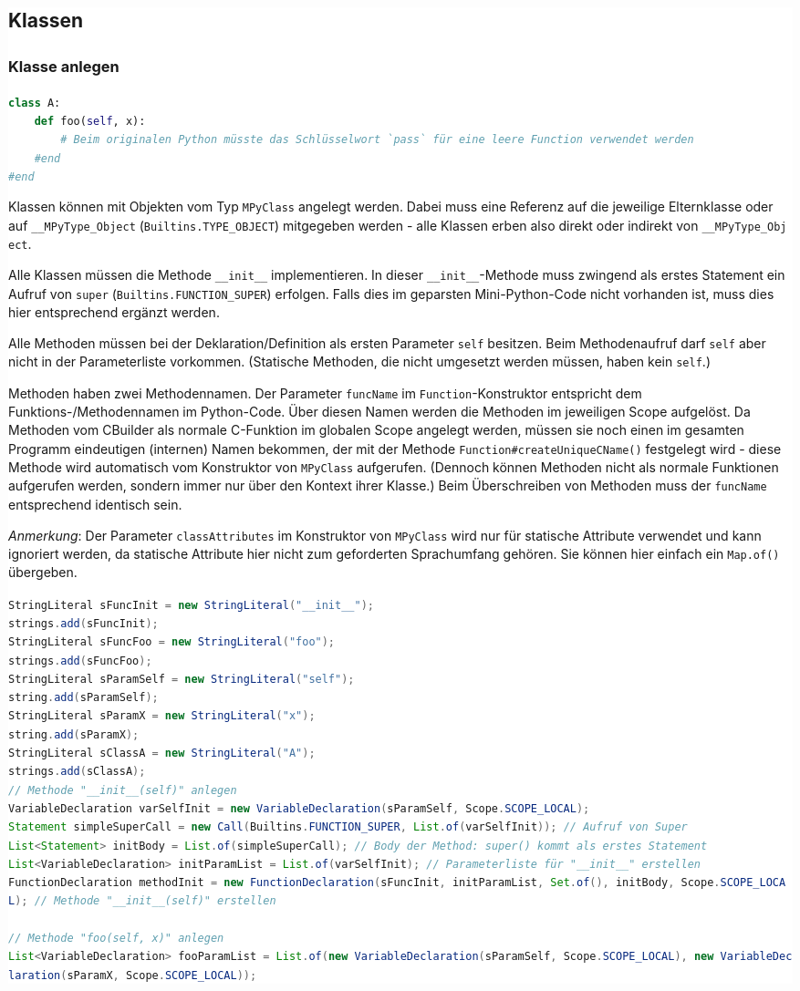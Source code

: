 ## Klassen

### Klasse anlegen

``` python
class A:
    def foo(self, x):
        # Beim originalen Python müsste das Schlüsselwort `pass` für eine leere Function verwendet werden
    #end
#end
```

Klassen können mit Objekten vom Typ `MPyClass` angelegt werden. Dabei muss eine Referenz auf
die jeweilige Elternklasse oder auf `__MPyType_Object` (`Builtins.TYPE_OBJECT`) mitgegeben werden - alle Klassen
erben also direkt oder indirekt von `__MPyType_Object`.

Alle Klassen müssen die Methode `__init__` implementieren. In dieser `__init__`-Methode muss
zwingend als erstes Statement ein Aufruf von `super` (`Builtins.FUNCTION_SUPER`) erfolgen. Falls
dies im geparsten Mini-Python-Code nicht vorhanden ist, muss dies hier entsprechend ergänzt
werden.

Alle Methoden müssen bei der Deklaration/Definition als ersten Parameter `self` besitzen.
Beim Methodenaufruf darf `self` aber nicht in der Parameterliste vorkommen. (Statische
Methoden, die nicht umgesetzt werden müssen, haben kein `self`.)

Methoden haben zwei Methodennamen. Der Parameter `funcName` im `Function`-Konstruktor
entspricht dem Funktions-/Methodennamen im Python-Code. Über diesen Namen werden die
Methoden im jeweiligen Scope aufgelöst. Da Methoden vom CBuilder als normale C-Funktion im
globalen Scope angelegt werden, müssen sie noch einen im gesamten Programm eindeutigen
(internen) Namen bekommen, der mit der Methode `Function#createUniqueCName()` festgelegt
wird - diese Methode wird automatisch vom Konstruktor von `MPyClass` aufgerufen. (Dennoch
können Methoden nicht als normale Funktionen aufgerufen werden, sondern immer nur über den
Kontext ihrer Klasse.) Beim Überschreiben von Methoden muss der `funcName` entsprechend
identisch sein.

*Anmerkung*: Der Parameter `classAttributes` im Konstruktor von `MPyClass` wird nur für
statische Attribute verwendet und kann ignoriert werden, da statische Attribute hier nicht
zum geforderten Sprachumfang gehören. Sie können hier einfach ein `Map.of()` übergeben.

``` java
StringLiteral sFuncInit = new StringLiteral("__init__");
strings.add(sFuncInit);
StringLiteral sFuncFoo = new StringLiteral("foo");
strings.add(sFuncFoo);
StringLiteral sParamSelf = new StringLiteral("self");
string.add(sParamSelf);
StringLiteral sParamX = new StringLiteral("x");
string.add(sParamX);
StringLiteral sClassA = new StringLiteral("A");
strings.add(sClassA);
// Methode "__init__(self)" anlegen
VariableDeclaration varSelfInit = new VariableDeclaration(sParamSelf, Scope.SCOPE_LOCAL);
Statement simpleSuperCall = new Call(Builtins.FUNCTION_SUPER, List.of(varSelfInit)); // Aufruf von Super
List<Statement> initBody = List.of(simpleSuperCall); // Body der Method: super() kommt als erstes Statement
List<VariableDeclaration> initParamList = List.of(varSelfInit); // Parameterliste für "__init__" erstellen
FunctionDeclaration methodInit = new FunctionDeclaration(sFuncInit, initParamList, Set.of(), initBody, Scope.SCOPE_LOCAL); // Methode "__init__(self)" erstellen

// Methode "foo(self, x)" anlegen
List<VariableDeclaration> fooParamList = List.of(new VariableDeclaration(sParamSelf, Scope.SCOPE_LOCAL), new VariableDeclaration(sParamX, Scope.SCOPE_LOCAL));
```